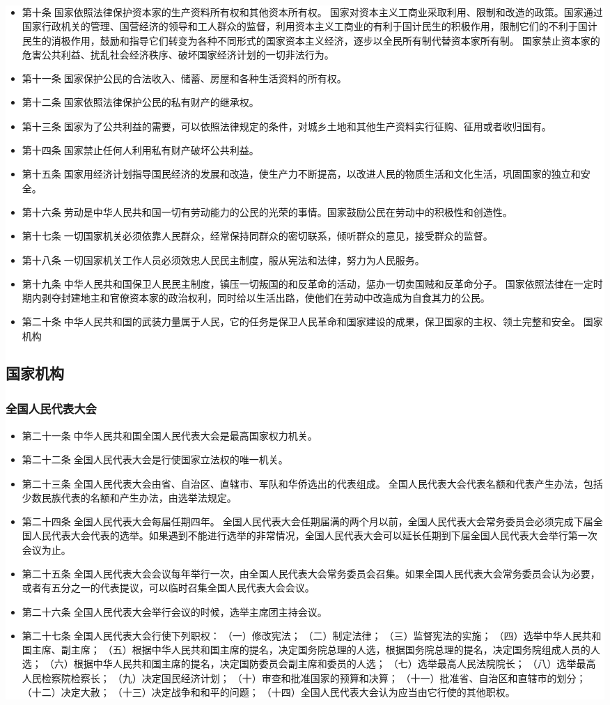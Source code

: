 + 第十条 国家依照法律保护资本家的生产资料所有权和其他资本所有权。
国家对资本主义工商业采取利用、限制和改造的政策。国家通过国家行政机关的管理、国营经济的领导和工人群众的监督，利用资本主义工商业的有利于国计民生的积极作用，限制它们的不利于国计民生的消极作用，鼓励和指导它们转变为各种不同形式的国家资本主义经济，逐步以全民所有制代替资本家所有制。
国家禁止资本家的危害公共利益、扰乱社会经济秩序、破坏国家经济计划的一切非法行为。

+ 第十一条 国家保护公民的合法收入、储蓄、房屋和各种生活资料的所有权。

+ 第十二条 国家依照法律保护公民的私有财产的继承权。

+ 第十三条 国家为了公共利益的需要，可以依照法律规定的条件，对城乡土地和其他生产资料实行征购、征用或者收归国有。

+ 第十四条 国家禁止任何人利用私有财产破坏公共利益。

+ 第十五条 国家用经济计划指导国民经济的发展和改造，使生产力不断提高，以改进人民的物质生活和文化生活，巩固国家的独立和安全。

+ 第十六条 劳动是中华人民共和国一切有劳动能力的公民的光荣的事情。国家鼓励公民在劳动中的积极性和创造性。

+ 第十七条 一切国家机关必须依靠人民群众，经常保持同群众的密切联系，倾听群众的意见，接受群众的监督。

+ 第十八条 一切国家机关工作人员必须效忠人民民主制度，服从宪法和法律，努力为人民服务。

+ 第十九条 中华人民共和国保卫人民民主制度，镇压一切叛国的和反革命的活动，惩办一切卖国贼和反革命分子。
国家依照法律在一定时期内剥夺封建地主和官僚资本家的政治权利，同时给以生活出路，使他们在劳动中改造成为自食其力的公民。

+ 第二十条 中华人民共和国的武装力量属于人民，它的任务是保卫人民革命和国家建设的成果，保卫国家的主权、领土完整和安全。
国家机构

## 国家机构

### 全国人民代表大会

+ 第二十一条 中华人民共和国全国人民代表大会是最高国家权力机关。

+ 第二十二条 全国人民代表大会是行使国家立法权的唯一机关。

+ 第二十三条 全国人民代表大会由省、自治区、直辖市、军队和华侨选出的代表组成。
全国人民代表大会代表名额和代表产生办法，包括少数民族代表的名额和产生办法，由选举法规定。

+ 第二十四条 全国人民代表大会每届任期四年。
全国人民代表大会任期届满的两个月以前，全国人民代表大会常务委员会必须完成下届全国人民代表大会代表的选举。如果遇到不能进行选举的非常情况，全国人民代表大会可以延长任期到下届全国人民代表大会举行第一次会议为止。

+ 第二十五条 全国人民代表大会会议每年举行一次，由全国人民代表大会常务委员会召集。如果全国人民代表大会常务委员会认为必要，或者有五分之一的代表提议，可以临时召集全国人民代表大会会议。

+ 第二十六条 全国人民代表大会举行会议的时候，选举主席团主持会议。

+ 第二十七条 全国人民代表大会行使下列职权：
（一）修改宪法；
（二）制定法律；
（三）监督宪法的实施；
（四）选举中华人民共和国主席、副主席；
（五）根据中华人民共和国主席的提名，决定国务院总理的人选，根据国务院总理的提名，决定国务院组成人员的人选；
（六）根据中华人民共和国主席的提名，决定国防委员会副主席和委员的人选；
（七）选举最高人民法院院长；
（八）选举最高人民检察院检察长；
（九）决定国民经济计划；
（十）审查和批准国家的预算和决算；
（十一）批准省、自治区和直辖市的划分；
（十二）决定大赦；
（十三）决定战争和和平的问题；
（十四）全国人民代表大会认为应当由它行使的其他职权。
